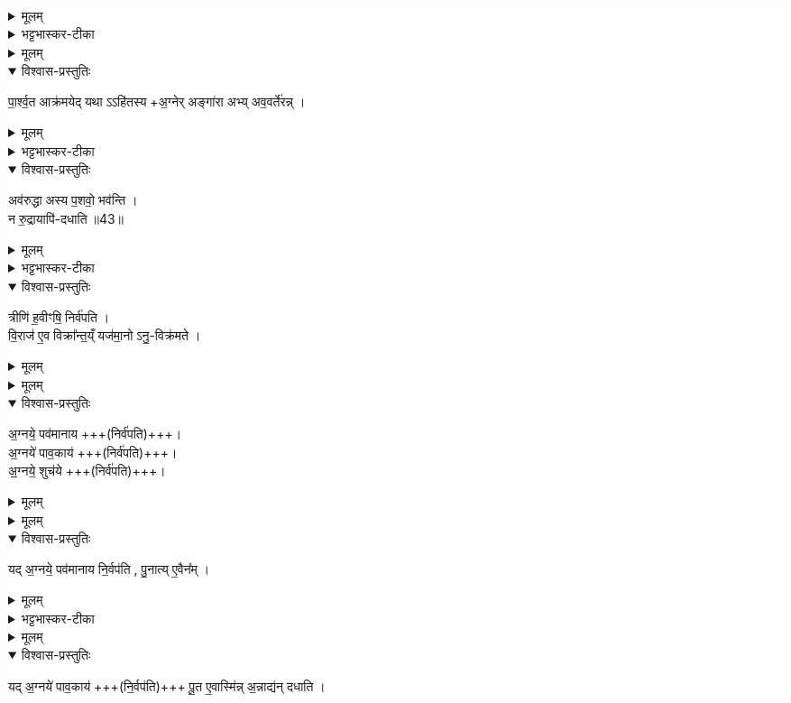 <details><summary>मूलम्</summary></details>

<details><summary>भट्टभास्कर-टीका</summary></details>


<details><summary>मूलम्</summary></details>

<details open><summary>विश्वास-प्रस्तुतिः</summary>

पा॒र्श्व॒त आक्र॑मयेद् यथा ऽऽहि॑तस्य +अ॒ग्नेर् अङ्गा॑रा अभ्य् अव॒वर्ते॑रन्न् ।   
</details>

<details><summary>मूलम्</summary></details>

<details><summary>भट्टभास्कर-टीका</summary></details>

<details open><summary>विश्वास-प्रस्तुतिः</summary>

अव॑रुद्धा अस्य प॒शवो॒ भव॑न्ति ।   
न रु॒द्रायापि॑-दधाति ॥43॥  
</details>

<details><summary>मूलम्</summary></details>

<details><summary>भट्टभास्कर-टीका</summary></details>

<details open><summary>विश्वास-प्रस्तुतिः</summary>

त्रीणि॑ ह॒वीꣳषि॒ निर्व॑पति ।   
वि॒राज॑ ए॒व विक्रा᳚न्त॒य्ँ यज॑मा॒नो ऽनु॒-विक्र॑मते ।   
</details>

<details><summary>मूलम्</summary></details>


<details><summary>मूलम्</summary></details>

<details open><summary>विश्वास-प्रस्तुतिः</summary>

अ॒ग्नये॒ पव॑मानाय  +++(निर्व॑पति)+++।  
अ॒ग्नये॑ पाव॒काय॑   +++(निर्व॑पति)+++।   
अ॒॒ग्नये॒ शुच॑ये +++(निर्व॑पति)+++।  
</details>

<details><summary>मूलम्</summary></details>


<details><summary>मूलम्</summary></details>

<details open><summary>विश्वास-प्रस्तुतिः</summary>

यद् अ॒ग्नये॒ पव॑मानाय नि॒र्वप॑ति , पु॒नात्य् ए॒वैन᳚म् ।  
</details>

<details><summary>मूलम्</summary></details>

<details><summary>भट्टभास्कर-टीका</summary></details>


<details><summary>मूलम्</summary></details>

<details open><summary>विश्वास-प्रस्तुतिः</summary>

यद् अ॒ग्नये॑ पाव॒काय॑ +++(नि॒र्वप॑ति)+++ पू॒त ए॒वास्मि॑न्न्  अ॒न्नाद्य॑न् दधाति ।   
</details>
